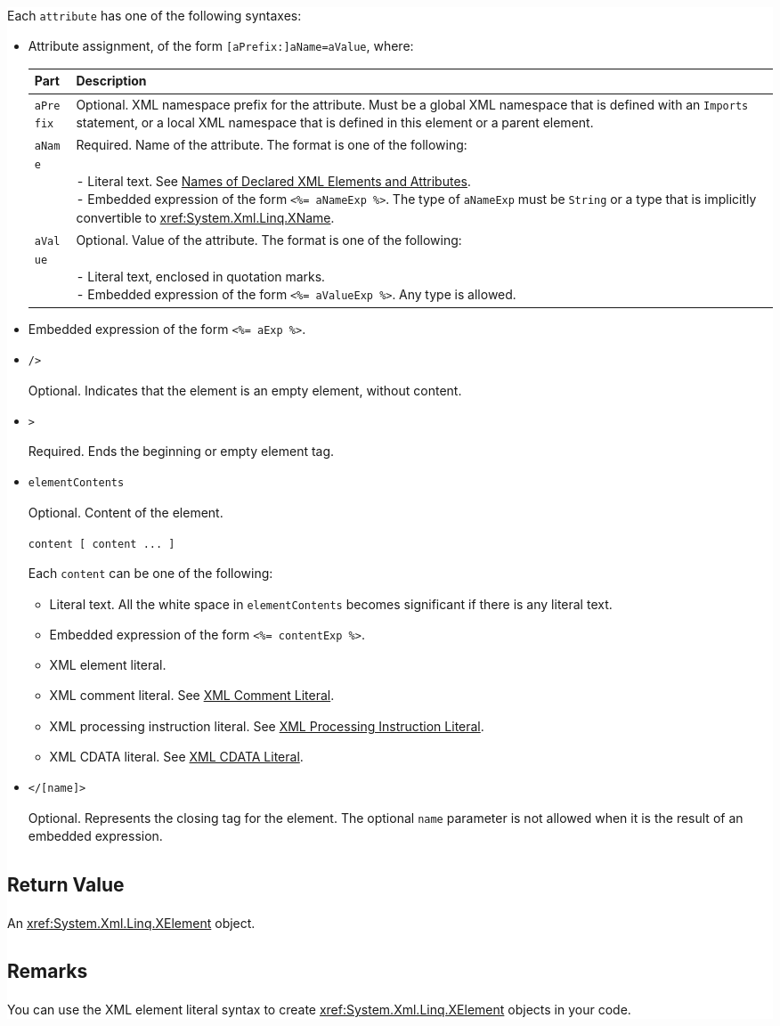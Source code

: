    Each `attribute` has one of the following syntaxes:  

  - Attribute assignment, of the form `[aPrefix:]aName=aValue`, where:  


    |   Part    |                                                                                                                                                                                                                      Description                                                                                                                                                                                                                      |
    |-----------|-------------------------------------------------------------------------------------------------------------------------------------------------------------------------------------------------------------------------------------------------------------------------------------------------------------------------------------------------------------------------------------------------------------------------------------------------------|
    | `aPrefix` |                                                                                                                      Optional. XML namespace prefix for the attribute. Must be a global XML namespace that is defined with an `Imports` statement, or a local XML namespace that is defined in this element or a parent element.                                                                                                                      |
    |  `aName`  | Required. Name of the attribute. The format is one of the following:<br /><br /> -   Literal text. See [Names of Declared XML Elements and Attributes](../../../visual-basic/programming-guide/language-features/xml/names-of-declared-xml-elements-and-attributes.md).<br />-   Embedded expression of the form `<%= aNameExp %>`. The type of `aNameExp` must be `String` or a type that is implicitly convertible to <xref:System.Xml.Linq.XName>. |
    | `aValue`  |                                                                                                                  Optional. Value of the attribute. The format is one of the following:<br /><br /> -   Literal text, enclosed in quotation marks.<br />-   Embedded expression of the form `<%= aValueExp %>`. Any type is allowed.                                                                                                                   |


  - Embedded expression of the form `<%= aExp %>`.  

- `/>`  

   Optional. Indicates that the element is an empty element, without content.  

- `>`  

   Required. Ends the beginning or empty element tag.  

- `elementContents`  

   Optional. Content of the element.  

   `content [ content ... ]`  

   Each `content` can be one of the following:  

  - Literal text. All the white space in `elementContents` becomes significant if there is any literal text.  

  - Embedded expression of the form `<%= contentExp %>`.  

  - XML element literal.  

  - XML comment literal. See [XML Comment Literal](../../../visual-basic/language-reference/xml-literals/xml-comment-literal.md).  

  - XML processing instruction literal. See [XML Processing Instruction Literal](../../../visual-basic/language-reference/xml-literals/xml-processing-instruction-literal.md).  

  - XML CDATA literal. See [XML CDATA Literal](../../../visual-basic/language-reference/xml-literals/xml-cdata-literal.md).  

- `</[name]>`  

   Optional. Represents the closing tag for the element. The optional `name` parameter is not allowed when it is the result of an embedded expression.  

## Return Value  
 An <xref:System.Xml.Linq.XElement> object.  

## Remarks  
 You can use the XML element literal syntax to create <xref:System.Xml.Linq.XElement> objects in your code.  
